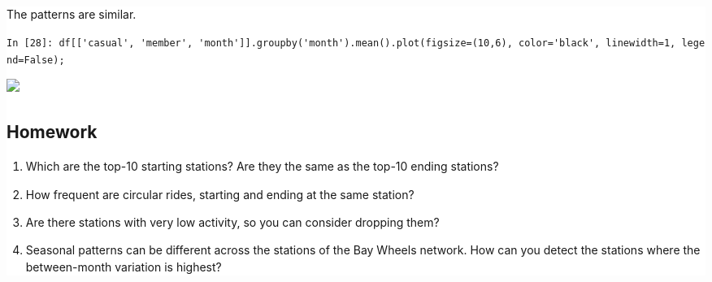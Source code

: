 The patterns are similar.

```
In [28]: df[['casual', 'member', 'month']].groupby('month').mean().plot(figsize=(10,6), color='black', linewidth=1, legend=False);
```

![](https://github.com/cinnData/DataSci/blob/main/Figures/fig_05e_11.png)


## Homework

1. Which are the top-10 starting stations? Are they the same as the top-10 ending stations?

2. How frequent are circular rides, starting and ending at the same station?

3. Are there stations with very low activity, so you can consider dropping them?

4. Seasonal patterns can be different across the stations of the Bay Wheels network. How can you detect the stations where the between-month variation is highest?
